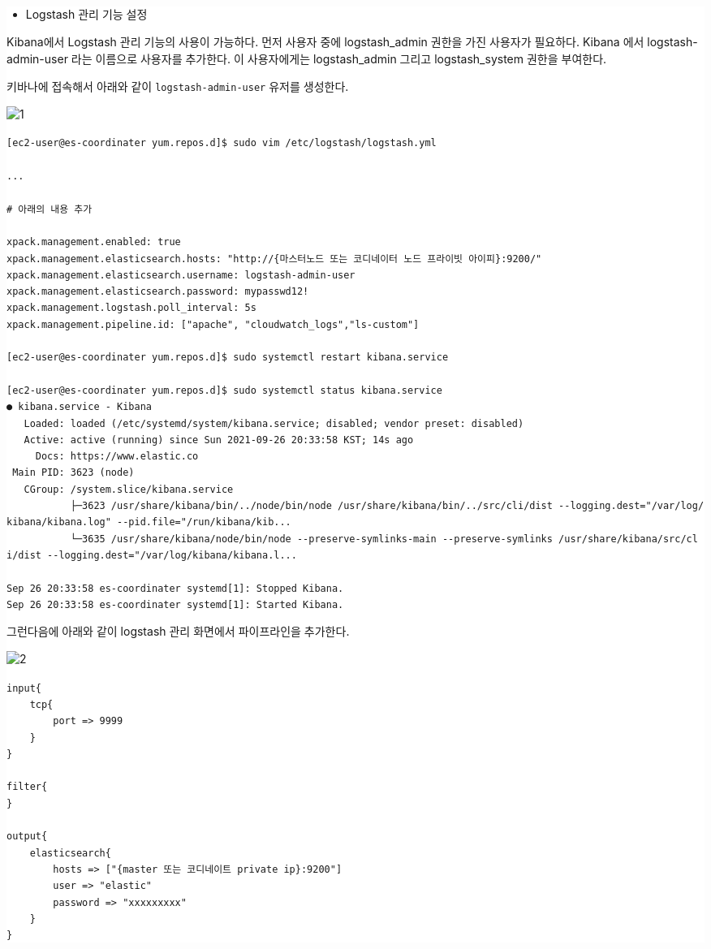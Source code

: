 
- Logstash 관리 기능 설정

Kibana에서 Logstash 관리 기능의 사용이 가능하다. 먼저 사용자 중에 logstash_admin 권한을 가진 사용자가 필요하다. Kibana 에서 logstash-admin-user 라는 이름으로 사용자를 추가한다. 이 사용자에게는 logstash_admin 그리고 logstash_system 권한을 부여한다.

키바나에 접속해서 아래와 같이 `logstash-admin-user` 유저를 생성한다.

![1](https://user-images.githubusercontent.com/41605276/134805728-a455567e-edc6-438d-a716-afa6d4b05ec7.png)


```console
[ec2-user@es-coordinater yum.repos.d]$ sudo vim /etc/logstash/logstash.yml

...

# 아래의 내용 추가

xpack.management.enabled: true
xpack.management.elasticsearch.hosts: "http://{마스터노드 또는 코디네이터 노드 프라이빗 아이피}:9200/"
xpack.management.elasticsearch.username: logstash-admin-user
xpack.management.elasticsearch.password: mypasswd12!
xpack.management.logstash.poll_interval: 5s
xpack.management.pipeline.id: ["apache", "cloudwatch_logs","ls-custom"]
    
[ec2-user@es-coordinater yum.repos.d]$ sudo systemctl restart kibana.service

[ec2-user@es-coordinater yum.repos.d]$ sudo systemctl status kibana.service
● kibana.service - Kibana
   Loaded: loaded (/etc/systemd/system/kibana.service; disabled; vendor preset: disabled)
   Active: active (running) since Sun 2021-09-26 20:33:58 KST; 14s ago
     Docs: https://www.elastic.co
 Main PID: 3623 (node)
   CGroup: /system.slice/kibana.service
           ├─3623 /usr/share/kibana/bin/../node/bin/node /usr/share/kibana/bin/../src/cli/dist --logging.dest="/var/log/kibana/kibana.log" --pid.file="/run/kibana/kib...
           └─3635 /usr/share/kibana/node/bin/node --preserve-symlinks-main --preserve-symlinks /usr/share/kibana/src/cli/dist --logging.dest="/var/log/kibana/kibana.l...

Sep 26 20:33:58 es-coordinater systemd[1]: Stopped Kibana.
Sep 26 20:33:58 es-coordinater systemd[1]: Started Kibana.
```

그런다음에 아래와 같이 logstash 관리 화면에서 파이프라인을 추가한다.

![2](https://user-images.githubusercontent.com/41605276/134809462-9512be66-9121-4cdd-b63d-1c5350a9917a.png)


```console
input{
    tcp{
        port => 9999
    }
}

filter{
}

output{
    elasticsearch{
        hosts => ["{master 또는 코디네이트 private ip}:9200"]
        user => "elastic"
        password => "xxxxxxxxx"
    }
}
```
